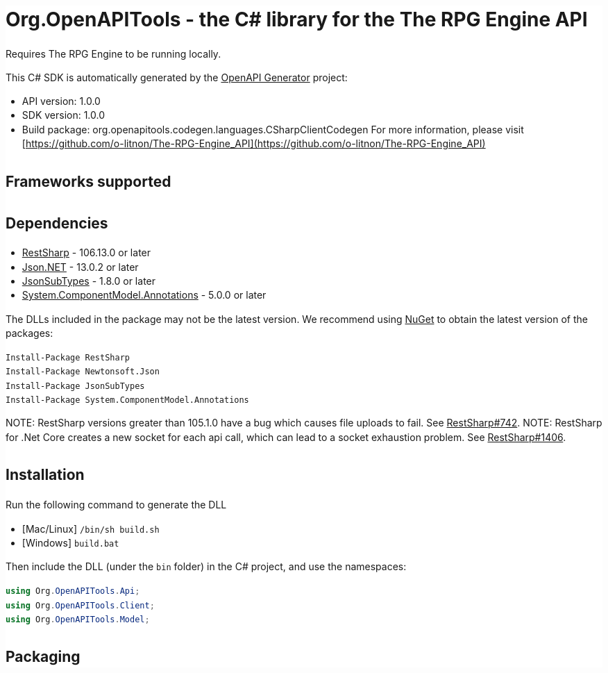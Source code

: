 # Org.OpenAPITools - the C# library for the The RPG Engine API

Requires The RPG Engine to be running locally.

This C# SDK is automatically generated by the [OpenAPI Generator](https://openapi-generator.tech) project:

- API version: 1.0.0
- SDK version: 1.0.0
- Build package: org.openapitools.codegen.languages.CSharpClientCodegen
    For more information, please visit [https://github.com/o-litnon/The-RPG-Engine_API](https://github.com/o-litnon/The-RPG-Engine_API)

<a id="frameworks-supported"></a>
## Frameworks supported

<a id="dependencies"></a>
## Dependencies

- [RestSharp](https://www.nuget.org/packages/RestSharp) - 106.13.0 or later
- [Json.NET](https://www.nuget.org/packages/Newtonsoft.Json/) - 13.0.2 or later
- [JsonSubTypes](https://www.nuget.org/packages/JsonSubTypes/) - 1.8.0 or later
- [System.ComponentModel.Annotations](https://www.nuget.org/packages/System.ComponentModel.Annotations) - 5.0.0 or later

The DLLs included in the package may not be the latest version. We recommend using [NuGet](https://docs.nuget.org/consume/installing-nuget) to obtain the latest version of the packages:
```
Install-Package RestSharp
Install-Package Newtonsoft.Json
Install-Package JsonSubTypes
Install-Package System.ComponentModel.Annotations
```

NOTE: RestSharp versions greater than 105.1.0 have a bug which causes file uploads to fail. See [RestSharp#742](https://github.com/restsharp/RestSharp/issues/742).
NOTE: RestSharp for .Net Core creates a new socket for each api call, which can lead to a socket exhaustion problem. See [RestSharp#1406](https://github.com/restsharp/RestSharp/issues/1406).

<a id="installation"></a>
## Installation
Run the following command to generate the DLL
- [Mac/Linux] `/bin/sh build.sh`
- [Windows] `build.bat`

Then include the DLL (under the `bin` folder) in the C# project, and use the namespaces:
```csharp
using Org.OpenAPITools.Api;
using Org.OpenAPITools.Client;
using Org.OpenAPITools.Model;
```
<a id="packaging"></a>
## Packaging
